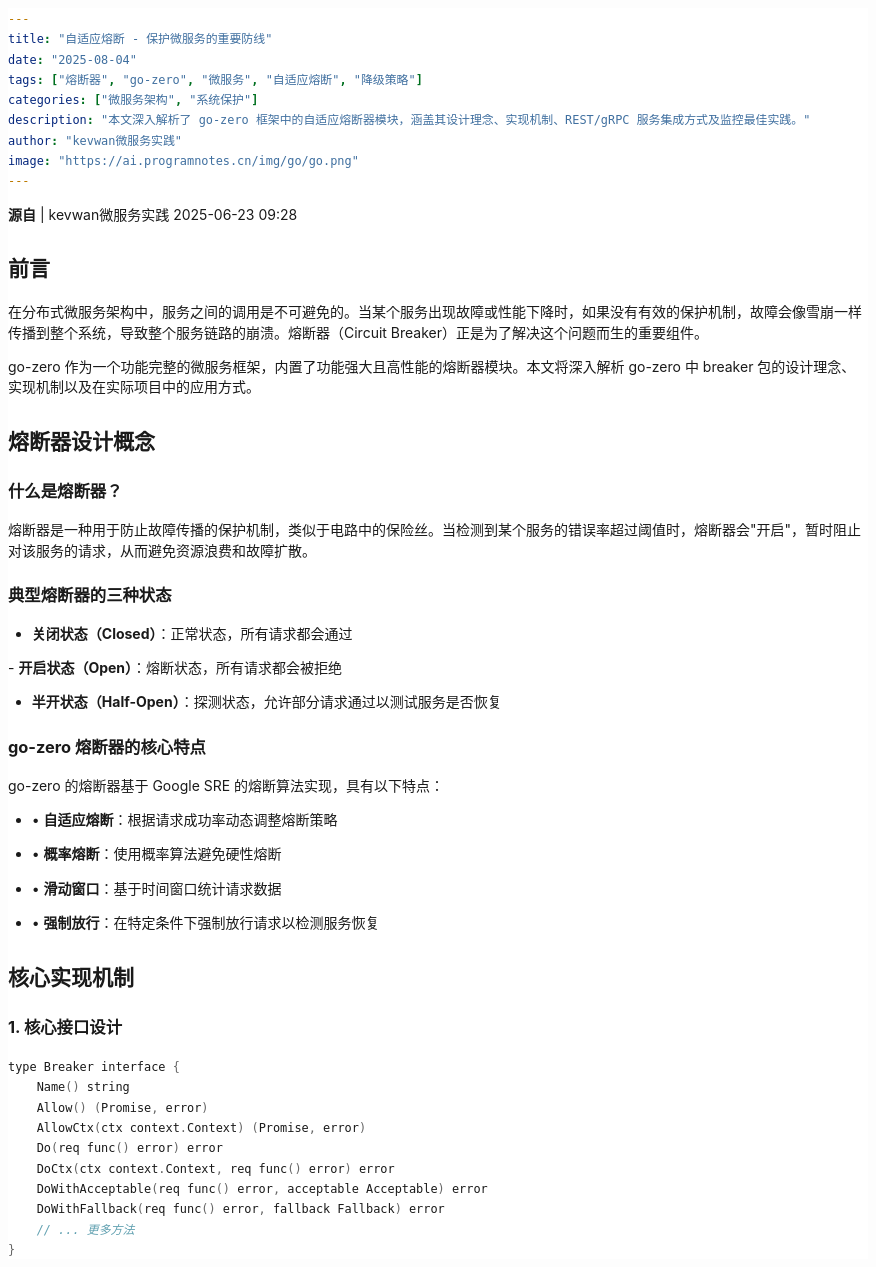 ```yaml
---
title: "自适应熔断 - 保护微服务的重要防线"
date: "2025-08-04"
tags: ["熔断器", "go-zero", "微服务", "自适应熔断", "降级策略"]
categories: ["微服务架构", "系统保护"]
description: "本文深入解析了 go-zero 框架中的自适应熔断器模块，涵盖其设计理念、实现机制、REST/gRPC 服务集成方式及监控最佳实践。"
author: "kevwan微服务实践"
image: "https://ai.programnotes.cn/img/go/go.png"
---
```


**源自** |  kevwan微服务实践 2025-06-23 09:28

## 前言

在分布式微服务架构中，服务之间的调用是不可避免的。当某个服务出现故障或性能下降时，如果没有有效的保护机制，故障会像雪崩一样传播到整个系统，导致整个服务链路的崩溃。熔断器（Circuit Breaker）正是为了解决这个问题而生的重要组件。

go-zero 作为一个功能完整的微服务框架，内置了功能强大且高性能的熔断器模块。本文将深入解析 go-zero 中 breaker 包的设计理念、实现机制以及在实际项目中的应用方式。

## 熔断器设计概念

### 什么是熔断器？

熔断器是一种用于防止故障传播的保护机制，类似于电路中的保险丝。当检测到某个服务的错误率超过阈值时，熔断器会"开启"，暂时阻止对该服务的请求，从而避免资源浪费和故障扩散。

### 典型熔断器的三种状态
- **关闭状态（Closed）**：正常状态，所有请求都会通过

- **开启状态（Open）**：熔断状态，所有请求都会被拒绝

- **半开状态（Half-Open）**：探测状态，允许部分请求通过以测试服务是否恢复

### go-zero 熔断器的核心特点

go-zero 的熔断器基于 Google SRE 的熔断算法实现，具有以下特点：

- • **自适应熔断**：根据请求成功率动态调整熔断策略

- • **概率熔断**：使用概率算法避免硬性熔断

- • **滑动窗口**：基于时间窗口统计请求数据

- • **强制放行**：在特定条件下强制放行请求以检测服务恢复

## 核心实现机制
### 1. 核心接口设计
```go
type Breaker interface {
    Name() string
    Allow() (Promise, error)
    AllowCtx(ctx context.Context) (Promise, error)
    Do(req func() error) error
    DoCtx(ctx context.Context, req func() error) error
    DoWithAcceptable(req func() error, acceptable Acceptable) error
    DoWithFallback(req func() error, fallback Fallback) error
    // ... 更多方法
}
```

